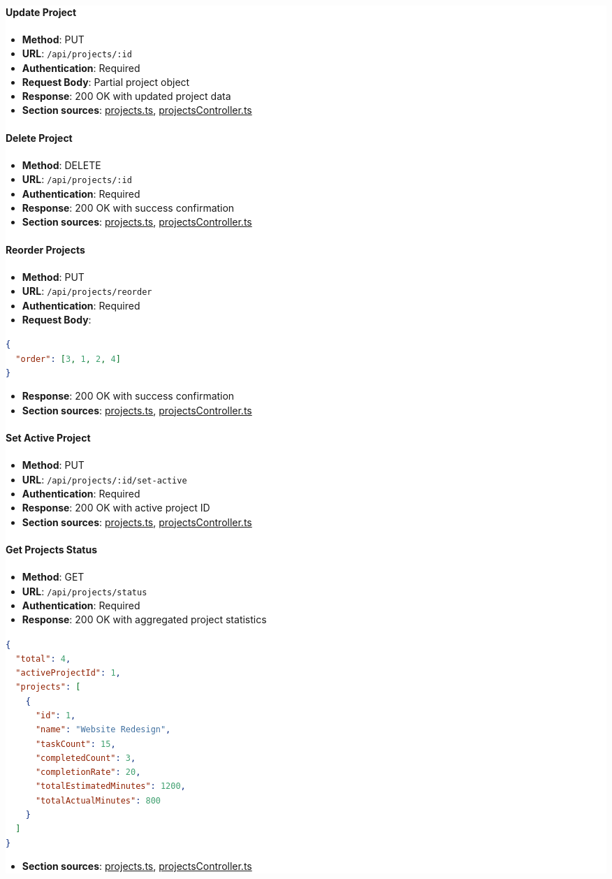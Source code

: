 #### Update Project
- **Method**: PUT
- **URL**: `/api/projects/:id`
- **Authentication**: Required
- **Request Body**: Partial project object
- **Response**: 200 OK with updated project data
- **Section sources**: [projects.ts](file://src/server/routes/projects.ts#L14-L15), [projectsController.ts](file://src/server/controllers/projectsController.ts#L42-L50)

#### Delete Project
- **Method**: DELETE
- **URL**: `/api/projects/:id`
- **Authentication**: Required
- **Response**: 200 OK with success confirmation
- **Section sources**: [projects.ts](file://src/server/routes/projects.ts#L17-L18), [projectsController.ts](file://src/server/controllers/projectsController.ts#L52-L60)

#### Reorder Projects
- **Method**: PUT
- **URL**: `/api/projects/reorder`
- **Authentication**: Required
- **Request Body**:
```json
{
  "order": [3, 1, 2, 4]
}
```
- **Response**: 200 OK with success confirmation
- **Section sources**: [projects.ts](file://src/server/routes/projects.ts#L20-L21), [projectsController.ts](file://src/server/controllers/projectsController.ts#L62-L70)

#### Set Active Project
- **Method**: PUT
- **URL**: `/api/projects/:id/set-active`
- **Authentication**: Required
- **Response**: 200 OK with active project ID
- **Section sources**: [projects.ts](file://src/server/routes/projects.ts#L23-L24), [projectsController.ts](file://src/server/controllers/projectsController.ts#L72-L80)

#### Get Projects Status
- **Method**: GET
- **URL**: `/api/projects/status`
- **Authentication**: Required
- **Response**: 200 OK with aggregated project statistics
```json
{
  "total": 4,
  "activeProjectId": 1,
  "projects": [
    {
      "id": 1,
      "name": "Website Redesign",
      "taskCount": 15,
      "completedCount": 3,
      "completionRate": 20,
      "totalEstimatedMinutes": 1200,
      "totalActualMinutes": 800
    }
  ]
}
```
- **Section sources**: [projects.ts](file://src/server/routes/projects.ts#L26-L27), [projectsController.ts](file://src/server/controllers/projectsController.ts#L82-L133)
